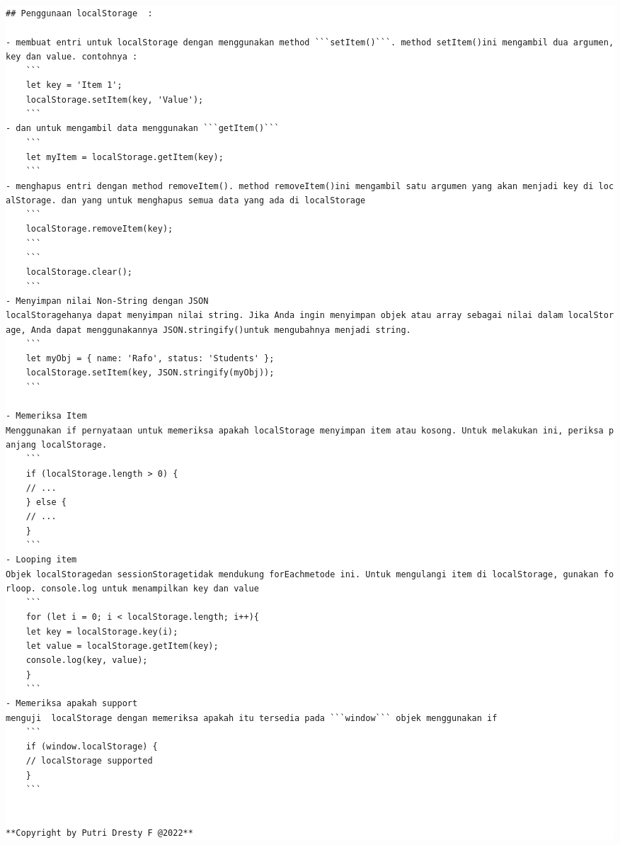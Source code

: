 ```
## Penggunaan localStorage  :

- membuat entri untuk localStorage dengan menggunakan method ```setItem()```. method setItem()ini mengambil dua argumen, key dan value. contohnya :
    ```
    let key = 'Item 1';
    localStorage.setItem(key, 'Value');
    ```
- dan untuk mengambil data menggunakan ```getItem()```
    ```
    let myItem = localStorage.getItem(key);
    ```
- menghapus entri dengan method removeItem(). method removeItem()ini mengambil satu argumen yang akan menjadi key di localStorage. dan yang untuk menghapus semua data yang ada di localStorage
    ```
    localStorage.removeItem(key);
    ```
    ```
    localStorage.clear();
    ```
- Menyimpan nilai Non-String dengan JSON
localStoragehanya dapat menyimpan nilai string. Jika Anda ingin menyimpan objek atau array sebagai nilai dalam localStorage, Anda dapat menggunakannya JSON.stringify()untuk mengubahnya menjadi string.
    ```
    let myObj = { name: 'Rafo', status: 'Students' };
    localStorage.setItem(key, JSON.stringify(myObj));
    ```

- Memeriksa Item 
Menggunakan if pernyataan untuk memeriksa apakah localStorage menyimpan item atau kosong. Untuk melakukan ini, periksa panjang localStorage.
    ```
    if (localStorage.length > 0) {
    // ...
    } else {
    // ...
    }
    ```
- Looping item
Objek localStoragedan sessionStoragetidak mendukung forEachmetode ini. Untuk mengulangi item di localStorage, gunakan forloop. console.log untuk menampilkan key dan value
    ```
    for (let i = 0; i < localStorage.length; i++){
    let key = localStorage.key(i);
    let value = localStorage.getItem(key);
    console.log(key, value);
    }
    ```
- Memeriksa apakah support 
menguji  localStorage dengan memeriksa apakah itu tersedia pada ```window``` objek menggunakan if
    ```
    if (window.localStorage) {
    // localStorage supported
    }
    ```


**Copyright by Putri Dresty F @2022**
